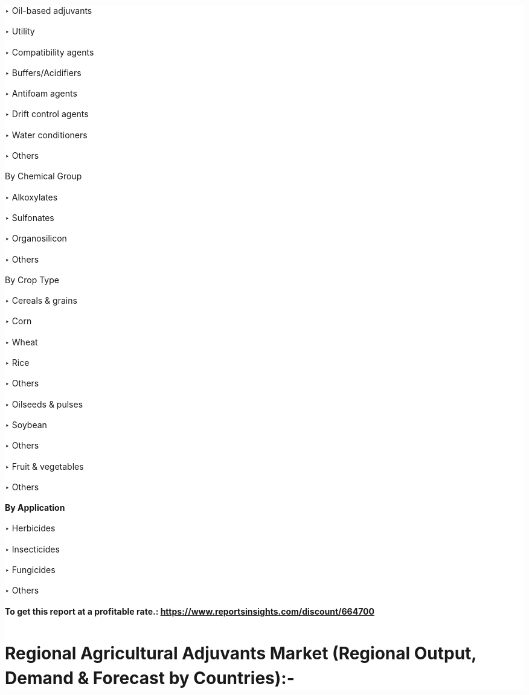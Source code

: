 ‣ Oil-based adjuvants

‣  Utility

‣ Compatibility agents

‣ Buffers/Acidifiers

‣ Antifoam agents

‣ Drift control agents

‣ Water conditioners

‣ Others


By Chemical Group

‣ Alkoxylates

‣ Sulfonates

‣ Organosilicon

‣ Others


By Crop Type

‣  Cereals & grains

‣ Corn

‣ Wheat

‣ Rice

‣ Others

‣  Oilseeds & pulses

‣ Soybean

‣ Others

‣  Fruit & vegetables

‣  Others

<Strong>By Application</Strong>

‣ Herbicides

‣ Insecticides

‣ Fungicides

‣ Others

<strong>To get this report at a profitable rate.: <a href=https://www.reportsinsights.com/discount/664700>https://www.reportsinsights.com/discount/664700</a></strong></font>

# <strong>Regional Agricultural Adjuvants Market (Regional Output, Demand &amp; Forecast by Countries):-</strong>
